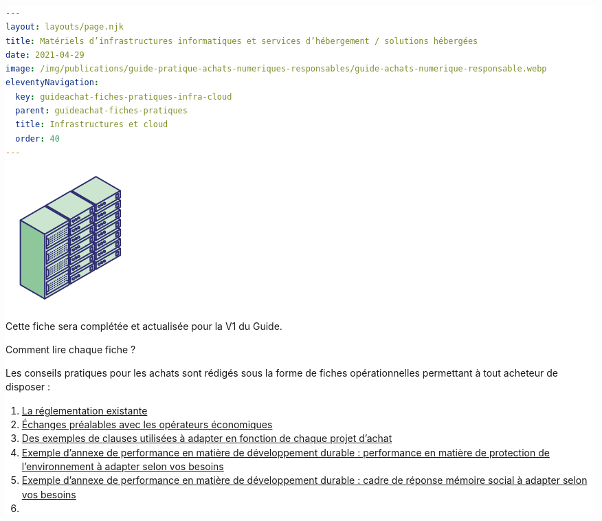 ```yaml
---
layout: layouts/page.njk
title: Matériels d’infrastructures informatiques et services d’hébergement / solutions hébergées
date: 2021-04-29
image: /img/publications/guide-pratique-achats-numeriques-responsables/guide-achats-numerique-responsable.webp
eleventyNavigation:
  key: guideachat-fiches-pratiques-infra-cloud
  parent: guideachat-fiches-pratiques
  title: Infrastructures et cloud
  order: 40
---
```


<p><img src="/img/publications/guide-pratique-achats-numeriques-responsables/picto-serveur.svg" alt="" style="max-width: 200px" /></p>

<div class="fr-highlight">

Cette fiche sera complétée et actualisée pour la V1 du Guide.

</div>


<nav class="fr-summary" role="navigation" aria-labelledby="fr-summary-title">
    <div class="fr-summary__title" id="fr-summary-title">Comment lire chaque fiche ?</div>
    <p>Les conseils pratiques pour les achats sont rédigés sous la forme de fiches opérationnelles permettant à tout acheteur de disposer :</p>
    <ol class="fr-summary__list">
        <li>
            <a class="fr-summary__link" href="#reglementation">La réglementation existante</a>
        </li>
        <li>
            <a class="fr-summary__link" href="#echanges">Échanges préalables avec les opérateurs économiques</a>
        </li>
        <li>
            <a class="fr-summary__link" href="#exemples">Des exemples de clauses utilisées à adapter en fonction de chaque projet d’achat</a>
        </li>
        <li>
            <a class="fr-summary__link" href="#exemple-annexe-performance-environnementale">Exemple d’annexe de performance en matière de développement durable : performance en matière de protection de l’environnement à adapter selon vos besoins</a>
        </li>
        <li>
            <a class="fr-summary__link" href="#exemple-annexe-memoire-social">Exemple d’annexe de performance en matière de développement durable : cadre de réponse mémoire social à adapter selon vos besoins</a>
        </li>
        <li>
